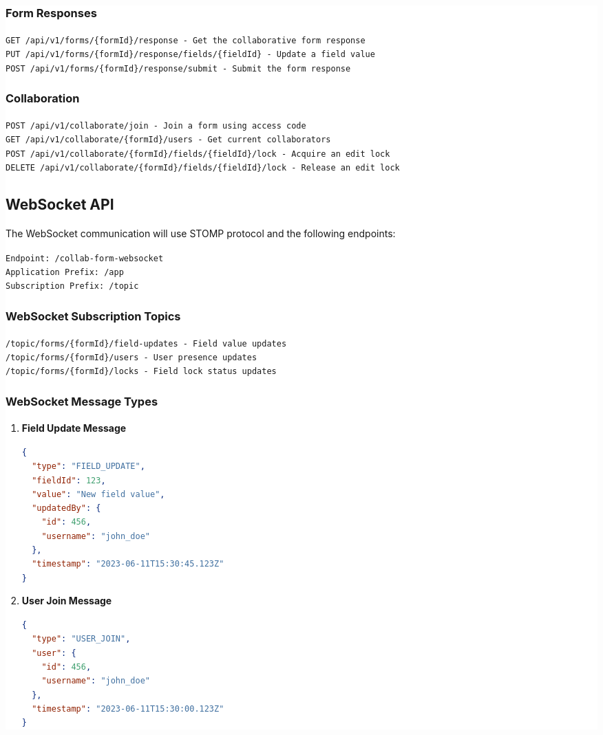 ### Form Responses

```
GET /api/v1/forms/{formId}/response - Get the collaborative form response
PUT /api/v1/forms/{formId}/response/fields/{fieldId} - Update a field value
POST /api/v1/forms/{formId}/response/submit - Submit the form response
```

### Collaboration

```
POST /api/v1/collaborate/join - Join a form using access code
GET /api/v1/collaborate/{formId}/users - Get current collaborators
POST /api/v1/collaborate/{formId}/fields/{fieldId}/lock - Acquire an edit lock
DELETE /api/v1/collaborate/{formId}/fields/{fieldId}/lock - Release an edit lock
```

## WebSocket API

The WebSocket communication will use STOMP protocol and the following endpoints:

```
Endpoint: /collab-form-websocket
Application Prefix: /app
Subscription Prefix: /topic
```

### WebSocket Subscription Topics

```
/topic/forms/{formId}/field-updates - Field value updates
/topic/forms/{formId}/users - User presence updates
/topic/forms/{formId}/locks - Field lock status updates
```

### WebSocket Message Types

1. **Field Update Message**
   ```json
   {
     "type": "FIELD_UPDATE",
     "fieldId": 123,
     "value": "New field value",
     "updatedBy": {
       "id": 456,
       "username": "john_doe"
     },
     "timestamp": "2023-06-11T15:30:45.123Z"
   }
   ```

2. **User Join Message**
   ```json
   {
     "type": "USER_JOIN",
     "user": {
       "id": 456,
       "username": "john_doe"
     },
     "timestamp": "2023-06-11T15:30:00.123Z"
   }
   ```
